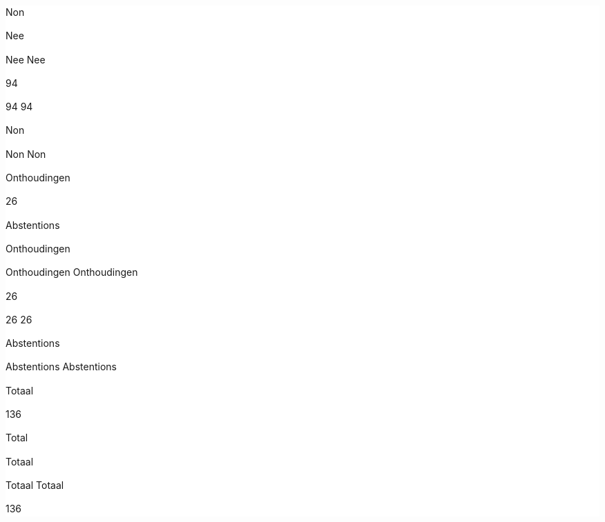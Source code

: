 
Non



Nee

Nee
Nee


94

94
94


Non

Non
Non



Onthoudingen


26


Abstentions



Onthoudingen

Onthoudingen
Onthoudingen


26

26
26


Abstentions

Abstentions
Abstentions



Totaal


136


Total



Totaal

Totaal
Totaal


136
